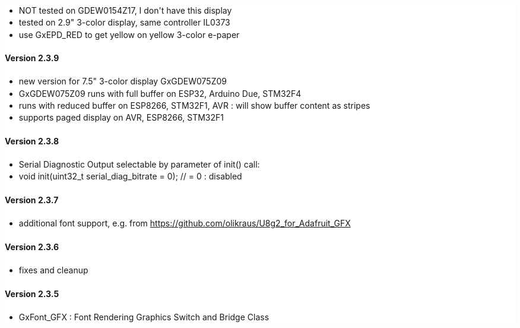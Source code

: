 - NOT tested on GDEW0154Z17, I don't have this display
- tested on 2.9" 3-color display, same controller IL0373
- use GxEPD_RED to get yellow on yellow 3-color e-paper
#### Version 2.3.9
- new version for 7.5" 3-color display GxGDEW075Z09
- GxGDEW075Z09 runs with full buffer on ESP32, Arduino Due, STM32F4
- runs with reduced buffer on ESP8266, STM32F1, AVR : will show buffer content as stripes
- supports paged display on AVR, ESP8266, STM32F1
#### Version 2.3.8
- Serial Diagnostic Output selectable by parameter of init() call:
- void init(uint32_t serial_diag_bitrate = 0); // = 0 : disabled
#### Version 2.3.7
- additional font support, e.g. from https://github.com/olikraus/U8g2_for_Adafruit_GFX
#### Version 2.3.6
- fixes and cleanup
#### Version 2.3.5
- GxFont_GFX : Font Rendering Graphics Switch and Bridge Class


